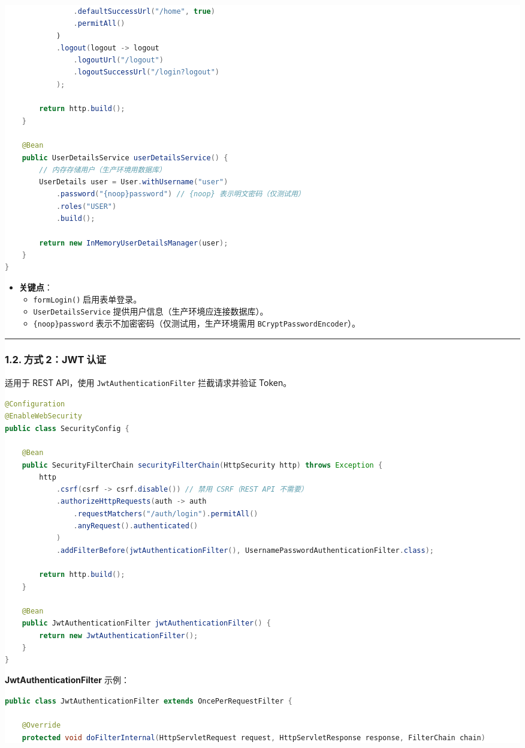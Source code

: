 ```java
                .defaultSuccessUrl("/home", true)
                .permitAll()
            )
            .logout(logout -> logout
                .logoutUrl("/logout")
                .logoutSuccessUrl("/login?logout")
            );

        return http.build();
    }

    @Bean
    public UserDetailsService userDetailsService() {
        // 内存存储用户（生产环境用数据库）
        UserDetails user = User.withUsername("user")
            .password("{noop}password") // {noop} 表示明文密码（仅测试用）
            .roles("USER")
            .build();

        return new InMemoryUserDetailsManager(user);
    }
}
```
- **关键点**：
  - `formLogin()` 启用表单登录。
  - `UserDetailsService` 提供用户信息（生产环境应连接数据库）。
  - `{noop}password` 表示不加密密码（仅测试用，生产环境需用 `BCryptPasswordEncoder`）。

---

### 1.2. **方式 2：JWT 认证**
适用于 REST API，使用 `JwtAuthenticationFilter` 拦截请求并验证 Token。
```java
@Configuration
@EnableWebSecurity
public class SecurityConfig {

    @Bean
    public SecurityFilterChain securityFilterChain(HttpSecurity http) throws Exception {
        http
            .csrf(csrf -> csrf.disable()) // 禁用 CSRF（REST API 不需要）
            .authorizeHttpRequests(auth -> auth
                .requestMatchers("/auth/login").permitAll()
                .anyRequest().authenticated()
            )
            .addFilterBefore(jwtAuthenticationFilter(), UsernamePasswordAuthenticationFilter.class);

        return http.build();
    }

    @Bean
    public JwtAuthenticationFilter jwtAuthenticationFilter() {
        return new JwtAuthenticationFilter();
    }
}
```
**JwtAuthenticationFilter** 示例：
```java
public class JwtAuthenticationFilter extends OncePerRequestFilter {

    @Override
    protected void doFilterInternal(HttpServletRequest request, HttpServletResponse response, FilterChain chain)
```